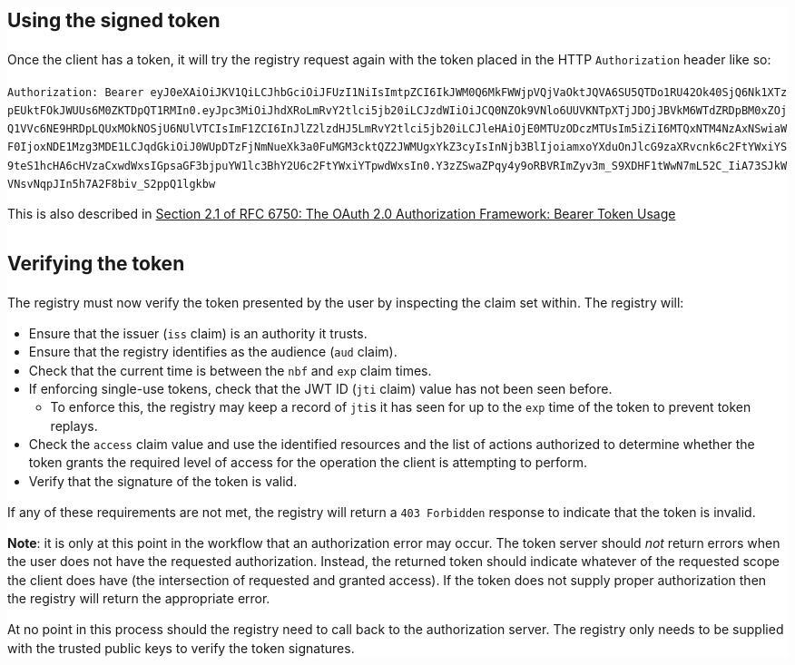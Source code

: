 ## Using the signed token

Once the client has a token, it will try the registry request again with the
token placed in the HTTP `Authorization` header like so:

```
Authorization: Bearer eyJ0eXAiOiJKV1QiLCJhbGciOiJFUzI1NiIsImtpZCI6IkJWM0Q6MkFWWjpVQjVaOktJQVA6SU5QTDo1RU42Ok40SjQ6Nk1XTzpEUktFOkJWUUs6M0ZKTDpQT1RMIn0.eyJpc3MiOiJhdXRoLmRvY2tlci5jb20iLCJzdWIiOiJCQ0NZOk9VNlo6UUVKNTpXTjJDOjJBVkM6WTdZRDpBM0xZOjQ1VVc6NE9HRDpLQUxMOkNOSjU6NUlVTCIsImF1ZCI6InJlZ2lzdHJ5LmRvY2tlci5jb20iLCJleHAiOjE0MTUzODczMTUsIm5iZiI6MTQxNTM4NzAxNSwiaWF0IjoxNDE1Mzg3MDE1LCJqdGkiOiJ0WUpDTzFjNmNueXk3a0FuMGM3cktQZ2JWMUgxYkZ3cyIsInNjb3BlIjoiamxoYXduOnJlcG9zaXRvcnk6c2FtYWxiYS9teS1hcHA6cHVzaCxwdWxsIGpsaGF3bjpuYW1lc3BhY2U6c2FtYWxiYTpwdWxsIn0.Y3zZSwaZPqy4y9oRBVRImZyv3m_S9XDHF1tWwN7mL52C_IiA73SJkWVNsvNqpJIn5h7A2F8biv_S2ppQ1lgkbw
```

This is also described in [Section 2.1 of RFC 6750: The OAuth 2.0 Authorization Framework: Bearer Token Usage](https://tools.ietf.org/html/rfc6750#section-2.1)

## Verifying the token

The registry must now verify the token presented by the user by inspecting the
claim set within. The registry will:

- Ensure that the issuer (`iss` claim) is an authority it trusts.
- Ensure that the registry identifies as the audience (`aud` claim).
- Check that the current time is between the `nbf` and `exp` claim times.
- If enforcing single-use tokens, check that the JWT ID (`jti` claim) value has
  not been seen before.
  - To enforce this, the registry may keep a record of `jti`s it has seen for
    up to the `exp` time of the token to prevent token replays.
- Check the `access` claim value and use the identified resources and the list
  of actions authorized to determine whether the token grants the required
  level of access for the operation the client is attempting to perform.
- Verify that the signature of the token is valid.

If any of these requirements are not met, the registry will return a
`403 Forbidden` response to indicate that the token is invalid.

**Note**: it is only at this point in the workflow that an authorization error
may occur. The token server should *not* return errors when the user does not
have the requested authorization. Instead, the returned token should indicate
whatever of the requested scope the client does have (the intersection of
requested and granted access). If the token does not supply proper
authorization then the registry will return the appropriate error.

At no point in this process should the registry need to call back to the
authorization server. The registry only needs to be supplied with the trusted
public keys to verify the token signatures.
